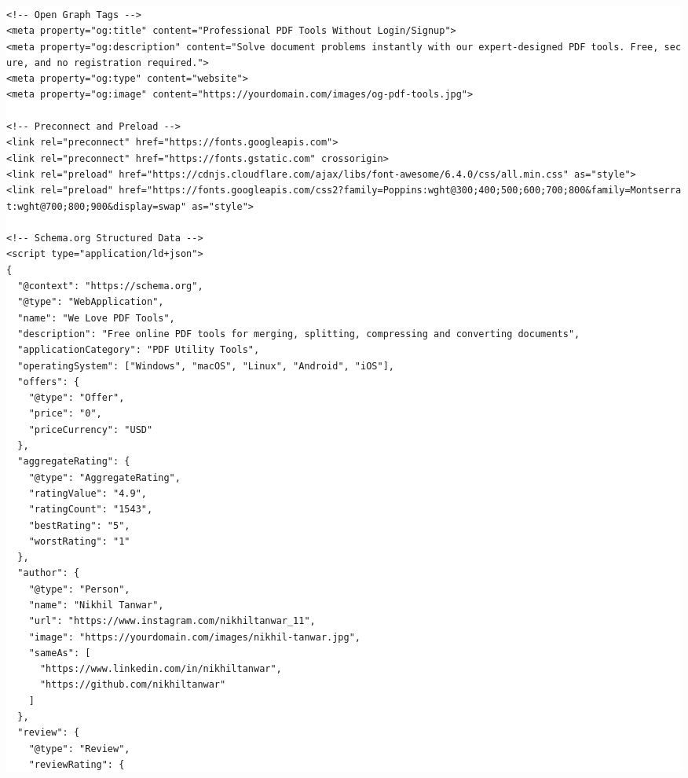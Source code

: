 
<!DOCTYPE html>
<html lang="en">
<head>
    <meta charset="UTF-8">
    <meta name="viewport" content="width=device-width, initial-scale=1.0">
    <title>Free PDF Tools Online | Merge, Split & Convert PDFs Without Login</title>
    <meta name="description" content="Expert-designed PDF tools to solve document problems instantly. Merge, split, compress, and convert PDFs with enterprise security - no signup required.">
    <meta name="keywords" content="free pdf tools, merge pdf, split pdf, compress pdf, pdf to word, pdf to excel, online pdf editor, pdf converter, secure pdf tools">
    <meta name="robots" content="index, follow">
    <meta name="author" content="Nikhil Tanwar, PDF Processing Specialist">
    <link rel="canonical" href="https://yourdomain.com/">
    
    <!-- Open Graph Tags -->
    <meta property="og:title" content="Professional PDF Tools Without Login/Signup">
    <meta property="og:description" content="Solve document problems instantly with our expert-designed PDF tools. Free, secure, and no registration required.">
    <meta property="og:type" content="website">
    <meta property="og:image" content="https://yourdomain.com/images/og-pdf-tools.jpg">
    
    <!-- Preconnect and Preload -->
    <link rel="preconnect" href="https://fonts.googleapis.com">
    <link rel="preconnect" href="https://fonts.gstatic.com" crossorigin>
    <link rel="preload" href="https://cdnjs.cloudflare.com/ajax/libs/font-awesome/6.4.0/css/all.min.css" as="style">
    <link rel="preload" href="https://fonts.googleapis.com/css2?family=Poppins:wght@300;400;500;600;700;800&family=Montserrat:wght@700;800;900&display=swap" as="style">
    
    <!-- Schema.org Structured Data -->
    <script type="application/ld+json">
    {
      "@context": "https://schema.org",
      "@type": "WebApplication",
      "name": "We Love PDF Tools",
      "description": "Free online PDF tools for merging, splitting, compressing and converting documents",
      "applicationCategory": "PDF Utility Tools",
      "operatingSystem": ["Windows", "macOS", "Linux", "Android", "iOS"],
      "offers": {
        "@type": "Offer",
        "price": "0",
        "priceCurrency": "USD"
      },
      "aggregateRating": {
        "@type": "AggregateRating",
        "ratingValue": "4.9",
        "ratingCount": "1543",
        "bestRating": "5",
        "worstRating": "1"
      },
      "author": {
        "@type": "Person",
        "name": "Nikhil Tanwar",
        "url": "https://www.instagram.com/nikhiltanwar_11",
        "image": "https://yourdomain.com/images/nikhil-tanwar.jpg",
        "sameAs": [
          "https://www.linkedin.com/in/nikhiltanwar",
          "https://github.com/nikhiltanwar"
        ]
      },
      "review": {
        "@type": "Review",
        "reviewRating": {